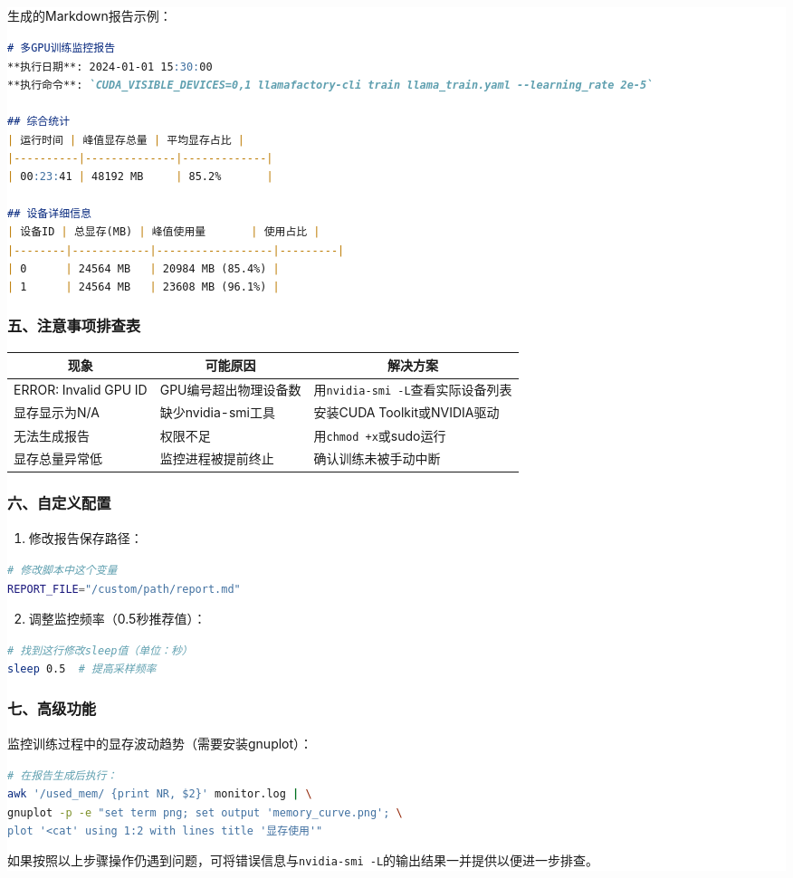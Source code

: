 生成的Markdown报告示例：
```markdown
# 多GPU训练监控报告
**执行日期**: 2024-01-01 15:30:00
**执行命令**: `CUDA_VISIBLE_DEVICES=0,1 llamafactory-cli train llama_train.yaml --learning_rate 2e-5`

## 综合统计
| 运行时间 | 峰值显存总量 | 平均显存占比 |
|----------|--------------|-------------|
| 00:23:41 | 48192 MB     | 85.2%       |

## 设备详细信息
| 设备ID | 总显存(MB) | 峰值使用量       | 使用占比 |
|--------|------------|------------------|---------|
| 0      | 24564 MB   | 20984 MB (85.4%) |
| 1      | 24564 MB   | 23608 MB (96.1%) |
```

### 五、注意事项排查表
| 现象                     | 可能原因                   | 解决方案                         |
|--------------------------|--------------------------|----------------------------------|
| ERROR: Invalid GPU ID    | GPU编号超出物理设备数       | 用`nvidia-smi -L`查看实际设备列表 |
| 显存显示为N/A            | 缺少nvidia-smi工具         | 安装CUDA Toolkit或NVIDIA驱动     |
| 无法生成报告              | 权限不足                   | 用`chmod +x`或sudo运行           |
| 显存总量异常低           | 监控进程被提前终止          | 确认训练未被手动中断              |

### 六、自定义配置
1. 修改报告保存路径：
```bash
# 修改脚本中这个变量
REPORT_FILE="/custom/path/report.md"
```

2. 调整监控频率（0.5秒推荐值）：
```bash
# 找到这行修改sleep值（单位：秒）
sleep 0.5  # 提高采样频率
```

### 七、高级功能
监控训练过程中的显存波动趋势（需要安装gnuplot）：
```bash
# 在报告生成后执行：
awk '/used_mem/ {print NR, $2}' monitor.log | \
gnuplot -p -e "set term png; set output 'memory_curve.png'; \
plot '<cat' using 1:2 with lines title '显存使用'"
```

如果按照以上步骤操作仍遇到问题，可将错误信息与`nvidia-smi -L`的输出结果一并提供以便进一步排查。